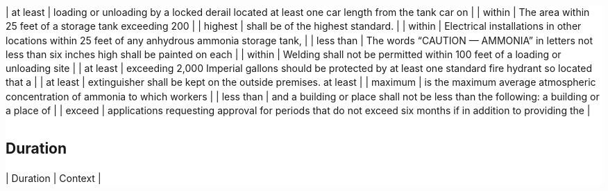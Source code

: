 | at least      | loading or unloading by a locked derail located at least one car length from the tank car on                                 |
| within        | The area  within 25 feet of a storage tank exceeding 200                                                                     |
| highest       | shall be of the  highest  standard.                                                                                          |
| within        | Electrical installations in other locations  within 25 feet of any anhydrous ammonia storage tank,                           |
| less than     | The words “CAUTION — AMMONIA” in letters not  less than six inches high shall be painted on each                             |
| within        | Welding shall not be permitted  within 100 feet of a loading or unloading site                                               |
| at least      | exceeding 2,000 Imperial gallons should be protected by at least one standard fire hydrant so located that a                 |
| at least      | extinguisher shall be kept on the outside premises. at least                                                                 |
| maximum       | is the  maximum average atmospheric concentration of ammonia to which workers                                                |
| less than     | and a building or place shall not be less than the following: a building or a place of                                       |
| exceed        | applications requesting approval for periods that do not exceed six months if in addition to providing the                   |


## Duration
| Duration    | Context                                                                                                                                                                                                                                                                                                                                                                                                                                                                                                                                                                                                                                                                                                                                                                                                                                                                                                                                                                                                                                                                                                                                                                                                                                                                                                                                                                                                                                                                                                                                                                                                                                                                                                                                                                                                                                                                                                                                                                                                                                                                                                                                                                                                                                                                                                                                                                                                                                                                               |